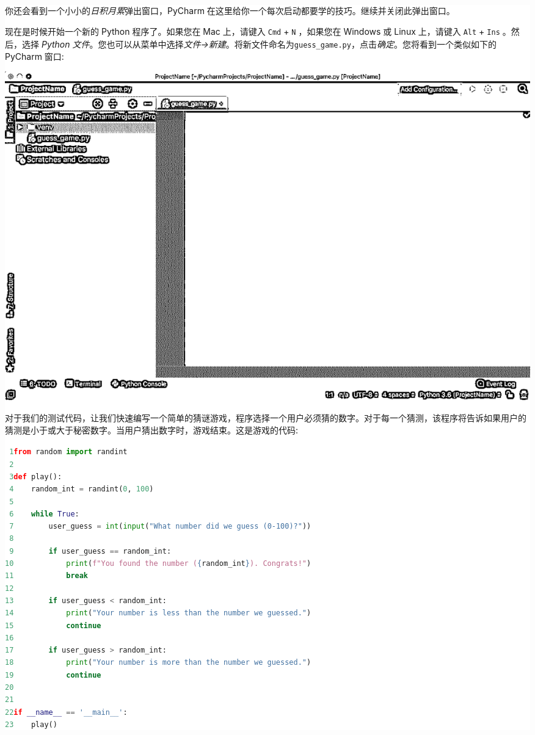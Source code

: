 你还会看到一个小小的*日积月累*弹出窗口，PyCharm 在这里给你一个每次启动都要学的技巧。继续并关闭此弹出窗口。

现在是时候开始一个新的 Python 程序了。如果您在 Mac 上，请键入 `Cmd` + `N` ，如果您在 Windows 或 Linux 上，请键入 `Alt` + `Ins` 。然后，选择 *Python 文件*。您也可以从菜单中选择*文件→新建*。将新文件命名为`guess_game.py`，点击*确定*。您将看到一个类似如下的 PyCharm 窗口:

[![PyCharm New File](img/64c97295eeb509983f51156cf3b25363.png)](https://files.realpython.com/media/pycharm-new-file.7ea9902d73ea.png)

对于我们的测试代码，让我们快速编写一个简单的猜谜游戏，程序选择一个用户必须猜的数字。对于每一个猜测，该程序将告诉如果用户的猜测是小于或大于秘密数字。当用户猜出数字时，游戏结束。这是游戏的代码:

```py
 1from random import randint
 2
 3def play():
 4    random_int = randint(0, 100)
 5
 6    while True:
 7        user_guess = int(input("What number did we guess (0-100)?"))
 8
 9        if user_guess == random_int:
10            print(f"You found the number ({random_int}). Congrats!")
11            break
12
13        if user_guess < random_int:
14            print("Your number is less than the number we guessed.")
15            continue
16
17        if user_guess > random_int:
18            print("Your number is more than the number we guessed.")
19            continue
20
21
22if __name__ == '__main__':
23    play()
```
